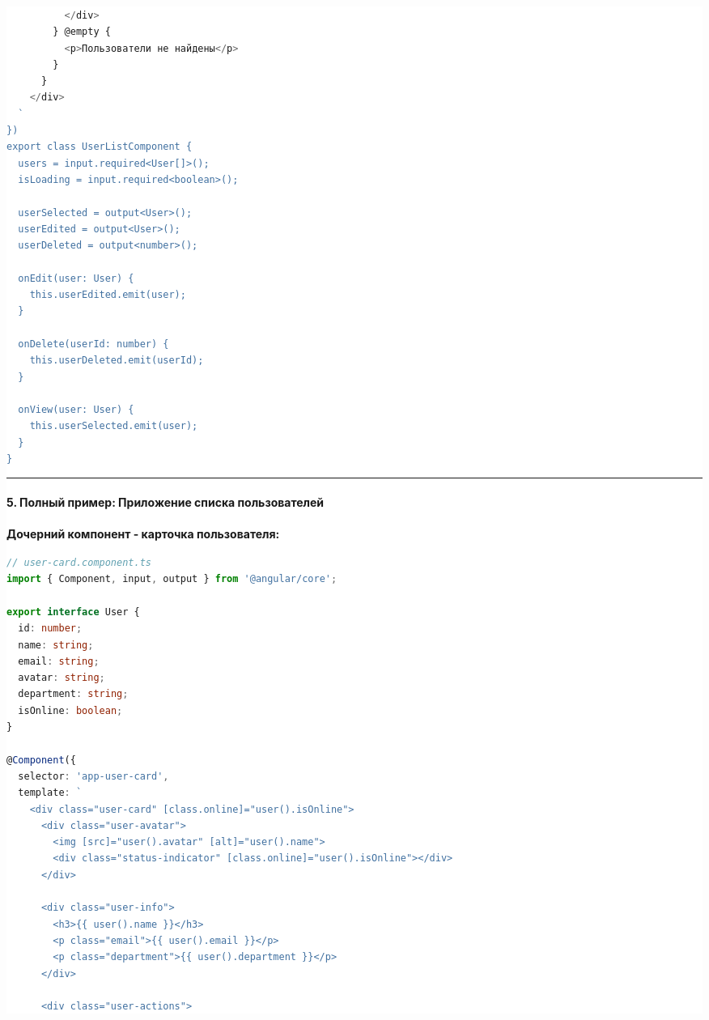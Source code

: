 ```typescript
          </div>
        } @empty {
          <p>Пользователи не найдены</p>
        }
      }
    </div>
  `
})
export class UserListComponent {
  users = input.required<User[]>();
  isLoading = input.required<boolean>();
  
  userSelected = output<User>();
  userEdited = output<User>();
  userDeleted = output<number>();
  
  onEdit(user: User) {
    this.userEdited.emit(user);
  }
  
  onDelete(userId: number) {
    this.userDeleted.emit(userId);
  }
  
  onView(user: User) {
    this.userSelected.emit(user);
  }
}
```

---

#### **5. Полный пример: Приложение списка пользователей**

**Дочерний компонент - карточка пользователя:**
```typescript
// user-card.component.ts
import { Component, input, output } from '@angular/core';

export interface User {
  id: number;
  name: string;
  email: string;
  avatar: string;
  department: string;
  isOnline: boolean;
}

@Component({
  selector: 'app-user-card',
  template: `
    <div class="user-card" [class.online]="user().isOnline">
      <div class="user-avatar">
        <img [src]="user().avatar" [alt]="user().name">
        <div class="status-indicator" [class.online]="user().isOnline"></div>
      </div>
      
      <div class="user-info">
        <h3>{{ user().name }}</h3>
        <p class="email">{{ user().email }}</p>
        <p class="department">{{ user().department }}</p>
      </div>
      
      <div class="user-actions">
```